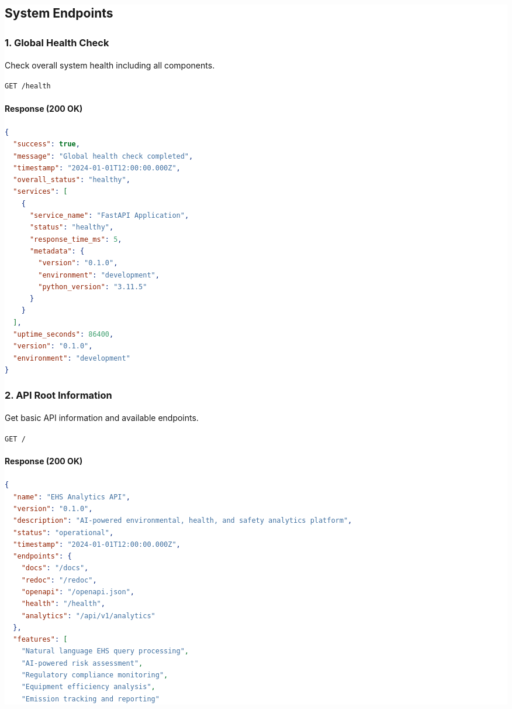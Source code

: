 ## System Endpoints

### 1. Global Health Check

Check overall system health including all components.

```http
GET /health
```

#### Response (200 OK)

```json
{
  "success": true,
  "message": "Global health check completed",
  "timestamp": "2024-01-01T12:00:00.000Z",
  "overall_status": "healthy",
  "services": [
    {
      "service_name": "FastAPI Application",
      "status": "healthy",
      "response_time_ms": 5,
      "metadata": {
        "version": "0.1.0",
        "environment": "development",
        "python_version": "3.11.5"
      }
    }
  ],
  "uptime_seconds": 86400,
  "version": "0.1.0",
  "environment": "development"
}
```

### 2. API Root Information

Get basic API information and available endpoints.

```http
GET /
```

#### Response (200 OK)

```json
{
  "name": "EHS Analytics API",
  "version": "0.1.0",
  "description": "AI-powered environmental, health, and safety analytics platform",
  "status": "operational",
  "timestamp": "2024-01-01T12:00:00.000Z",
  "endpoints": {
    "docs": "/docs",
    "redoc": "/redoc",
    "openapi": "/openapi.json",
    "health": "/health",
    "analytics": "/api/v1/analytics"
  },
  "features": [
    "Natural language EHS query processing",
    "AI-powered risk assessment",
    "Regulatory compliance monitoring",
    "Equipment efficiency analysis",
    "Emission tracking and reporting"
```